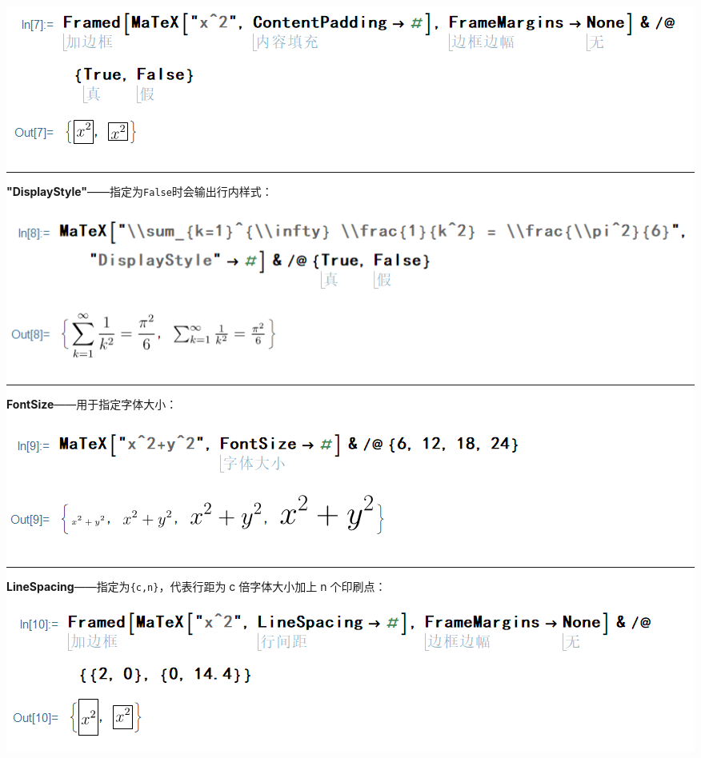 ![540](assets/snap7.png)

------

<strong>"DisplayStyle"</strong>——指定为`False`时会输出行内样式：

![540](assets/snap8.png)

------

**FontSize**——用于指定字体大小：

![400](assets/snap9.png)

------

**LineSpacing**——指定为`{c,n}`，代表行距为 c 倍字体大小加上 n 个印刷点：

![540](assets/snap10.png)
